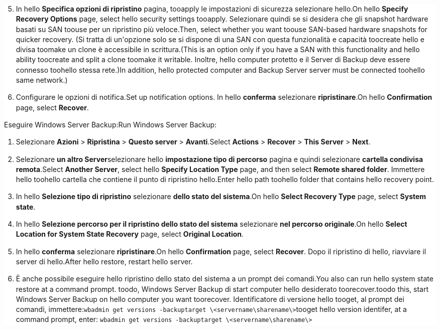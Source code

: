 5.  <span data-ttu-id="9d16e-404">In hello **Specifica opzioni di ripristino** pagina, tooapply le impostazioni di sicurezza selezionare hello.</span><span class="sxs-lookup"><span data-stu-id="9d16e-404">On hello **Specify Recovery Options** page, select hello security settings tooapply.</span></span> <span data-ttu-id="9d16e-405">Selezionare quindi se si desidera che gli snapshot hardware basati su SAN toouse per un ripristino più veloce.</span><span class="sxs-lookup"><span data-stu-id="9d16e-405">Then, select whether you want toouse SAN-based hardware snapshots for quicker recovery.</span></span> <span data-ttu-id="9d16e-406">(Si tratta di un'opzione solo se si dispone di una SAN con questa funzionalità e capacità toocreate hello e divisa toomake un clone è accessibile in scrittura.</span><span class="sxs-lookup"><span data-stu-id="9d16e-406">(This is an option only if you have a SAN with this functionality and hello ability toocreate and split a clone toomake it writable.</span></span> <span data-ttu-id="9d16e-407">Inoltre, hello computer protetto e il Server di Backup deve essere connesso toohello stessa rete.)</span><span class="sxs-lookup"><span data-stu-id="9d16e-407">In addition, hello protected computer and Backup Server server must be connected toohello same network.)</span></span>

6.  <span data-ttu-id="9d16e-408">Configurare le opzioni di notifica.</span><span class="sxs-lookup"><span data-stu-id="9d16e-408">Set up notification options.</span></span> <span data-ttu-id="9d16e-409">In hello **conferma** selezionare **ripristinare**.</span><span class="sxs-lookup"><span data-stu-id="9d16e-409">On hello **Confirmation** page, select **Recover**.</span></span>

<span data-ttu-id="9d16e-410">Eseguire Windows Server Backup:</span><span class="sxs-lookup"><span data-stu-id="9d16e-410">Run Windows Server Backup:</span></span>

1.  <span data-ttu-id="9d16e-411">Selezionare **Azioni** > **Ripristina** > **Questo server** > **Avanti**.</span><span class="sxs-lookup"><span data-stu-id="9d16e-411">Select **Actions** > **Recover** > **This Server** > **Next**.</span></span>

2.  <span data-ttu-id="9d16e-412">Selezionare **un altro Server**selezionare hello **impostazione tipo di percorso** pagina e quindi selezionare **cartella condivisa remota**.</span><span class="sxs-lookup"><span data-stu-id="9d16e-412">Select **Another Server**, select hello **Specify Location Type** page, and then select **Remote shared folder**.</span></span> <span data-ttu-id="9d16e-413">Immettere hello toohello cartella che contiene il punto di ripristino hello.</span><span class="sxs-lookup"><span data-stu-id="9d16e-413">Enter hello path toohello folder that contains hello recovery point.</span></span>

3.  <span data-ttu-id="9d16e-414">In hello **Selezione tipo di ripristino** selezionare **dello stato del sistema**.</span><span class="sxs-lookup"><span data-stu-id="9d16e-414">On hello **Select Recovery Type** page, select **System state**.</span></span> 

4. <span data-ttu-id="9d16e-415">In hello **Selezione percorso per il ripristino dello stato del sistema** selezionare **nel percorso originale**.</span><span class="sxs-lookup"><span data-stu-id="9d16e-415">On hello **Select Location for System State Recovery** page,  select  **Original Location**.</span></span>

5.  <span data-ttu-id="9d16e-416">In hello **conferma** selezionare **ripristinare**.</span><span class="sxs-lookup"><span data-stu-id="9d16e-416">On hello **Confirmation** page, select **Recover**.</span></span> <span data-ttu-id="9d16e-417">Dopo il ripristino di hello, riavviare il server di hello.</span><span class="sxs-lookup"><span data-stu-id="9d16e-417">After hello restore, restart hello server.</span></span>

6.  <span data-ttu-id="9d16e-418">È anche possibile eseguire hello ripristino dello stato del sistema a un prompt dei comandi.</span><span class="sxs-lookup"><span data-stu-id="9d16e-418">You also can run hello system state restore at a command prompt.</span></span> <span data-ttu-id="9d16e-419">toodo, Windows Server Backup di start computer hello desiderato toorecover.</span><span class="sxs-lookup"><span data-stu-id="9d16e-419">toodo this, start Windows Server Backup on hello computer you want toorecover.</span></span> <span data-ttu-id="9d16e-420">Identificatore di versione hello tooget, al prompt dei comandi, immettere:```wbadmin get versions -backuptarget \<servername\sharename\>```</span><span class="sxs-lookup"><span data-stu-id="9d16e-420">tooget hello version identifer, at a command prompt, enter: ```wbadmin get versions -backuptarget \<servername\sharename\>```</span></span>
